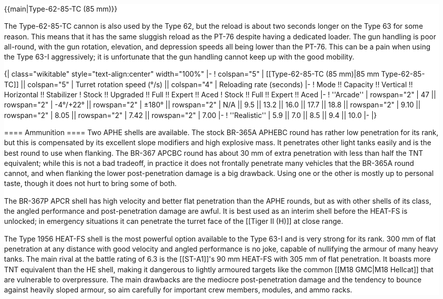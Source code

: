 {{main|Type-62-85-TC (85 mm)}}

The Type-62-85-TC cannon is also used by the Type 62, but the reload is about two seconds longer on the Type 63 for some reason. This means that it has the same sluggish reload as the PT-76 despite having a dedicated loader. The gun handling is poor all-round, with the gun rotation, elevation, and depression speeds all being lower than the PT-76. This can be a pain when using the Type 63-I aggressively; it is unfortunate that the gun handling cannot keep up with the good mobility.

{| class="wikitable" style="text-align:center" width="100%"
|-
! colspan="5" | [[Type-62-85-TC (85 mm)|85 mm Type-62-85-TC]] || colspan="5" | Turret rotation speed (°/s) || colspan="4" | Reloading rate (seconds)
|-
! Mode !! Capacity !! Vertical !! Horizontal !! Stabilizer
! Stock !! Upgraded !! Full !! Expert !! Aced
! Stock !! Full !! Expert !! Aced
|-
! ''Arcade''
| rowspan="2" | 47 || rowspan="2" | -4°/+22° || rowspan="2" | ±180° || rowspan="2" | N/A || 9.5 || 13.2 || 16.0 || 17.7 || 18.8 || rowspan="2" | 9.10 || rowspan="2" | 8.05 || rowspan="2" | 7.42 || rowspan="2" | 7.00
|-
! ''Realistic''
| 5.9 || 7.0 || 8.5 || 9.4 || 10.0
|-
|}

==== Ammunition ====
Two APHE shells are available. The stock BR-365A APHEBC round has rather low penetration for its rank, but this is compensated by its excellent slope modifiers and high explosive mass. It penetrates other light tanks easily and is the best round to use when flanking. The BR-367 APCBC round has about 30 mm of extra penetration with less than half the TNT equivalent; while this is not a bad tradeoff, in practice it does not frontally penetrate many vehicles that the BR-365A round cannot, and when flanking the lower post-penetration damage is a big drawback. Using one or the other is mostly up to personal taste, though it does not hurt to bring some of both.

The BR-367P APCR shell has high velocity and better flat penetration than the APHE rounds, but as with other shells of its class, the angled performance and post-penetration damage are awful. It is best used as an interim shell before the HEAT-FS is unlocked; in emergency situations it can penetrate the turret face of the [[Tiger II (H)]] at close range.

The Type 1956 HEAT-FS shell is the most powerful option available to the Type 63-I and is very strong for its rank. 300 mm of flat penetration at any distance with good velocity and angled performance is no joke, capable of nullifying the armour of many heavy tanks. The main rival at the battle rating of 6.3 is the [[ST-A1]]'s 90 mm HEAT-FS with 305 mm of flat penetration. It boasts more TNT equivalent than the HE shell, making it dangerous to lightly armoured targets like the common [[M18 GMC|M18 Hellcat]] that are vulnerable to overpressure. The main drawbacks are the mediocre post-penetration damage and the tendency to bounce against heavily sloped armour, so aim carefully for important crew members, modules, and ammo racks.
